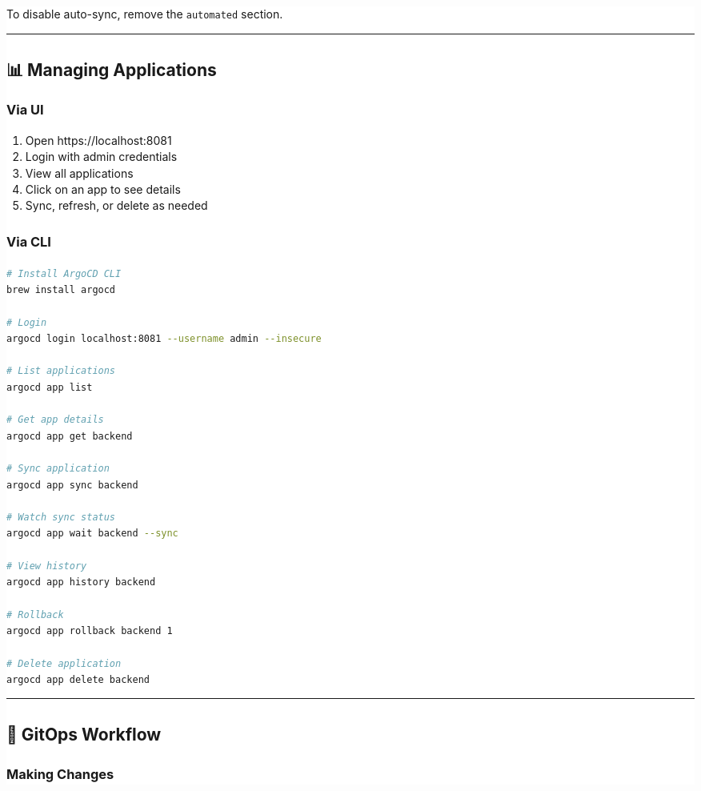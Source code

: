 To disable auto-sync, remove the `automated` section.

---

## 📊 Managing Applications

### Via UI

1. Open https://localhost:8081
2. Login with admin credentials
3. View all applications
4. Click on an app to see details
5. Sync, refresh, or delete as needed

### Via CLI

```bash
# Install ArgoCD CLI
brew install argocd

# Login
argocd login localhost:8081 --username admin --insecure

# List applications
argocd app list

# Get app details
argocd app get backend

# Sync application
argocd app sync backend

# Watch sync status
argocd app wait backend --sync

# View history
argocd app history backend

# Rollback
argocd app rollback backend 1

# Delete application
argocd app delete backend
```

---

## 🔄 GitOps Workflow

### Making Changes
